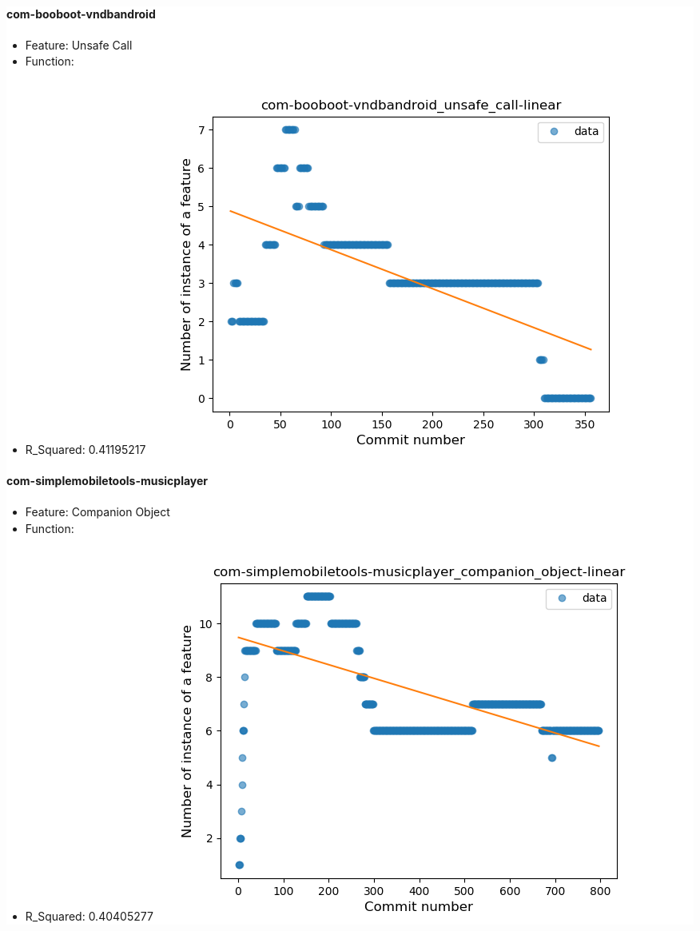 #### com-booboot-vndbandroid
* Feature: Unsafe Call
* Function: ![equation](http://latex.codecogs.com/svg.latex?-0.010164x%20&plus;%204.890204)
* R_Squared: 0.41195217
 ![com-booboot-vndbandroid](../plots/com-booboot-vndbandroid_unsafe_call_T2.png)

#### com-simplemobiletools-musicplayer
* Feature: Companion Object
* Function: ![equation](http://latex.codecogs.com/svg.latex?-0.005086x%20&plus;%209.47861)
* R_Squared: 0.40405277
 ![com-simplemobiletools-musicplayer](../plots/com-simplemobiletools-musicplayer_companion_object_T2.png)
